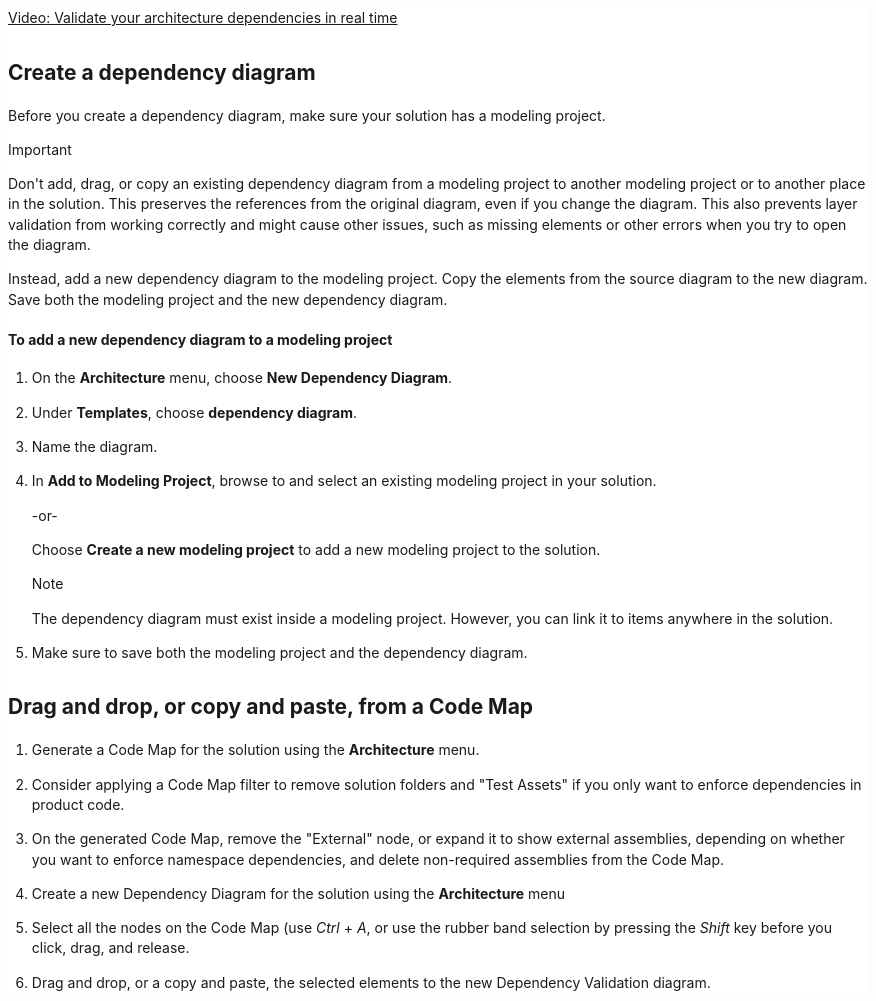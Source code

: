 [Video: Validate your architecture dependencies in real time](https://sec.ch9.ms/sessions/69613110-c334-4f25-bb36-08e5a93456b5/170ValidateArchitectureDependenciesWithVisualStudio.mp4)

##  <a name="CreateDiagram"></a> Create a dependency diagram

Before you create a dependency diagram, make sure your solution has a modeling project.

> [!IMPORTANT]
> Don't add, drag, or copy an existing dependency diagram from a modeling project to another modeling project or to another place in the solution. This preserves the references from the original diagram, even if you change the diagram. This also prevents layer validation from working correctly and might cause other issues, such as missing elements or other errors when you try to open the diagram.
>
> Instead, add a new dependency diagram to the modeling project. Copy the elements from the source diagram to the new diagram. Save both the modeling project and the new dependency diagram.

#### To add a new dependency diagram to a modeling project

1.  On the **Architecture** menu, choose **New Dependency Diagram**.

2.  Under **Templates**, choose **dependency diagram**.

3.  Name the diagram.

4.  In **Add to Modeling Project**, browse to and select an existing modeling project in your solution.

     -or-

     Choose **Create a new modeling project** to add a new modeling project to the solution.

    > [!NOTE]
    >  The dependency diagram must exist inside a modeling project. However, you can link it to items anywhere in the solution.

5.  Make sure to save both the modeling project and the dependency diagram.

## Drag and drop, or copy and paste, from a Code Map

1. Generate a Code Map for the solution using the **Architecture** menu.

2. Consider applying a Code Map filter to remove solution folders and "Test Assets" if you only want to enforce dependencies in product code.

3. On the generated Code Map, remove the "External" node, or expand it to show external assemblies, depending on whether you want to enforce namespace dependencies, and delete non-required assemblies from the Code Map.

4. Create a new Dependency Diagram for the solution using the **Architecture** menu

5. Select all the nodes on the Code Map (use _Ctrl_ + _A_, or use the rubber band selection by pressing the _Shift_ key before you click, drag, and release.

6. Drag and drop, or a copy and paste, the selected elements to the new Dependency Validation diagram.
